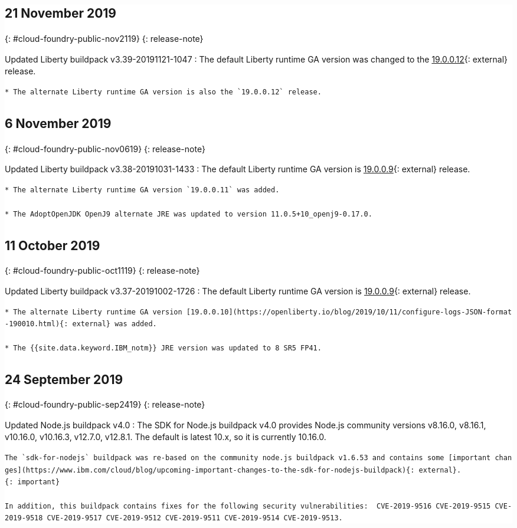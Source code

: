 
## 21 November 2019
{: #cloud-foundry-public-nov2119}
{: release-note}

Updated Liberty buildpack v3.39-20191121-1047
:   The default Liberty runtime GA version was changed to the [19.0.0.12](https://openliberty.io/blog/2019/12/06/microprofile-32-health-metrics-190012.html){: external} release.

    * The alternate Liberty runtime GA version is also the `19.0.0.12` release.

## 6 November 2019
{: #cloud-foundry-public-nov0619}
{: release-note}

Updated Liberty buildpack v3.38-20191031-1433
:   The default Liberty runtime GA version is [19.0.0.9](https://openliberty.io/blog/2019/12/06/microprofile-32-health-metrics-190012.html){: external} release.

    * The alternate Liberty runtime GA version `19.0.0.11` was added.

    * The AdoptOpenJDK OpenJ9 alternate JRE was updated to version 11.0.5+10_openj9-0.17.0.

## 11 October 2019
{: #cloud-foundry-public-oct1119}
{: release-note}

Updated Liberty buildpack v3.37-20191002-1726
:   The default Liberty runtime GA version is [19.0.0.9](https://openliberty.io/blog/2019/09/13/microprofile-reactive-messaging-19009.html){: external} release.

    * The alternate Liberty runtime GA version [19.0.0.10](https://openliberty.io/blog/2019/10/11/configure-logs-JSON-format-190010.html){: external} was added.

    * The {{site.data.keyword.IBM_notm}} JRE version was updated to 8 SR5 FP41.


## 24 September 2019
{: #cloud-foundry-public-sep2419}
{: release-note}

Updated Node.js buildpack v4.0
:   The SDK for Node.js buildpack v4.0 provides Node.js community versions v8.16.0, v8.16.1, v10.16.0, v10.16.3, v12.7.0, v12.8.1. The default is latest 10.x, so it is currently 10.16.0.  

    The `sdk-for-nodejs` buildpack was re-based on the community node.js buildpack v1.6.53 and contains some [important changes](https://www.ibm.com/cloud/blog/upcoming-important-changes-to-the-sdk-for-nodejs-buildpack){: external}.
    {: important}

    In addition, this buildpack contains fixes for the following security vulnerabilities:  CVE-2019-9516 CVE-2019-9515 CVE-2019-9518 CVE-2019-9517 CVE-2019-9512 CVE-2019-9511 CVE-2019-9514 CVE-2019-9513.
